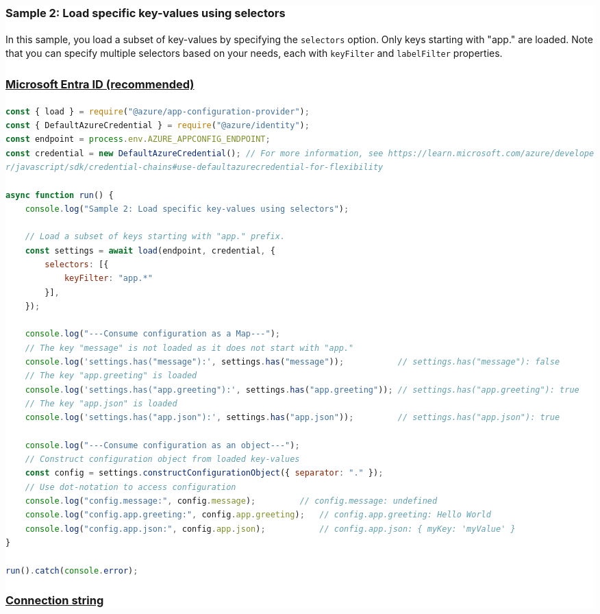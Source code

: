 
### Sample 2: Load specific key-values using selectors

In this sample, you load a subset of key-values by specifying the `selectors` option.
Only keys starting with "app." are loaded.
Note that you can specify multiple selectors based on your needs, each with `keyFilter` and `labelFilter` properties.

### [Microsoft Entra ID (recommended)](#tab/entra-id)

``` javascript
const { load } = require("@azure/app-configuration-provider");
const { DefaultAzureCredential } = require("@azure/identity");
const endpoint = process.env.AZURE_APPCONFIG_ENDPOINT;
const credential = new DefaultAzureCredential(); // For more information, see https://learn.microsoft.com/azure/developer/javascript/sdk/credential-chains#use-defaultazurecredential-for-flexibility

async function run() {
    console.log("Sample 2: Load specific key-values using selectors");

    // Load a subset of keys starting with "app." prefix.
    const settings = await load(endpoint, credential, {
        selectors: [{
            keyFilter: "app.*"
        }],
    });

    console.log("---Consume configuration as a Map---");
    // The key "message" is not loaded as it does not start with "app."
    console.log('settings.has("message"):', settings.has("message"));           // settings.has("message"): false
    // The key "app.greeting" is loaded
    console.log('settings.has("app.greeting"):', settings.has("app.greeting")); // settings.has("app.greeting"): true
    // The key "app.json" is loaded
    console.log('settings.has("app.json"):', settings.has("app.json"));         // settings.has("app.json"): true

    console.log("---Consume configuration as an object---");
    // Construct configuration object from loaded key-values
    const config = settings.constructConfigurationObject({ separator: "." });
    // Use dot-notation to access configuration
    console.log("config.message:", config.message);         // config.message: undefined
    console.log("config.app.greeting:", config.app.greeting);   // config.app.greeting: Hello World
    console.log("config.app.json:", config.app.json);           // config.app.json: { myKey: 'myValue' }
}

run().catch(console.error);
```

### [Connection string](#tab/connection-string)
